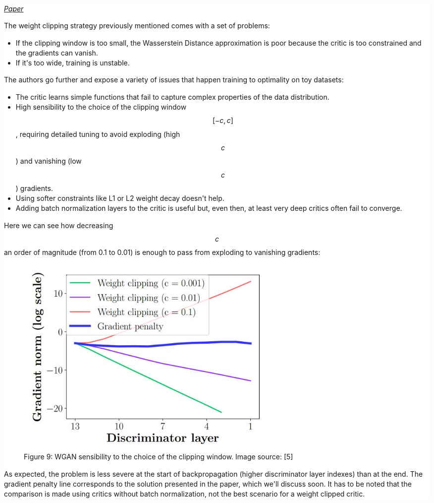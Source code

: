 *[Paper](https://arxiv.org/pdf/1704.00028.pdf)*

The weight clipping strategy previously mentioned comes with a set of problems:
- If the clipping window is too small, the Wasserstein Distance approximation is poor because the critic is too constrained and the gradients can vanish.
- If it's too wide, training is unstable.

The authors go further and expose a variety of issues that happen training to optimality on toy datasets: 
- The critic learns simple functions that fail to capture complex properties of the data distribution.
- High sensibility to the choice of the clipping window $$[-c, c]$$, requiring detailed tuning to avoid exploding (high $$c$$) and vanishing (low $$c$$) gradients.
- Using softer constraints like L1 or L2 weight decay doesn't help.
- Adding batch normalization layers to the critic is useful but, even then, at least very deep critics often fail to converge.

Here we can see how decreasing $$c$$ an order of magnitude (from 0.1 to 0.01) is enough to pass from exploding to vanishing gradients:


<figure>
<img src="/assets/images/wganClipExplodeVanish.JPG" width="500" />
<figcaption>Figure 9: WGAN sensibility to the choice of the clipping window. Image source: [5]</figcaption>
</figure>

As expected, the problem is less severe at the start of backpropagation (higher discriminator layer indexes) than at 
the end. The gradient penalty line corresponds to the solution presented in the paper, which we'll discuss soon. It 
has to be noted that the comparison is made using critics without batch normalization, not the best scenario for a 
weight clipped critic.
